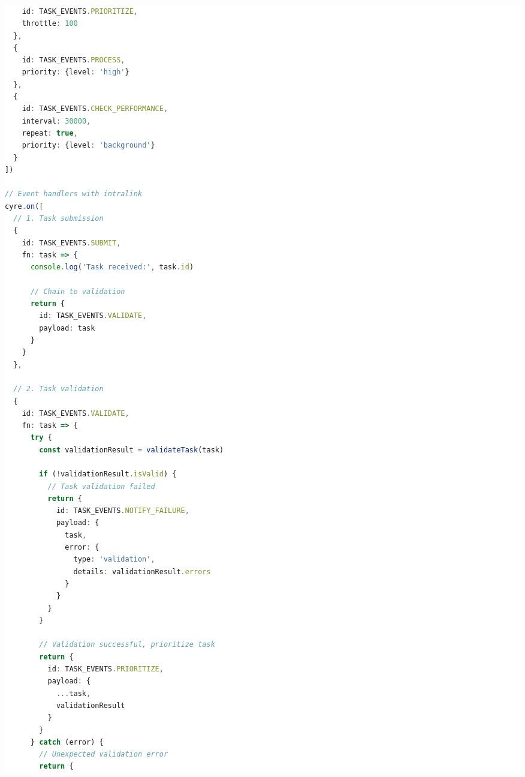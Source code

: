 ```typescript
    id: TASK_EVENTS.PRIORITIZE,
    throttle: 100
  },
  {
    id: TASK_EVENTS.PROCESS,
    priority: {level: 'high'}
  },
  {
    id: TASK_EVENTS.CHECK_PERFORMANCE,
    interval: 30000,
    repeat: true,
    priority: {level: 'background'}
  }
])

// Event handlers with intralink
cyre.on([
  // 1. Task submission
  {
    id: TASK_EVENTS.SUBMIT,
    fn: task => {
      console.log('Task received:', task.id)

      // Chain to validation
      return {
        id: TASK_EVENTS.VALIDATE,
        payload: task
      }
    }
  },

  // 2. Task validation
  {
    id: TASK_EVENTS.VALIDATE,
    fn: task => {
      try {
        const validationResult = validateTask(task)

        if (!validationResult.isValid) {
          // Task validation failed
          return {
            id: TASK_EVENTS.NOTIFY_FAILURE,
            payload: {
              task,
              error: {
                type: 'validation',
                details: validationResult.errors
              }
            }
          }
        }

        // Validation successful, prioritize task
        return {
          id: TASK_EVENTS.PRIORITIZE,
          payload: {
            ...task,
            validationResult
          }
        }
      } catch (error) {
        // Unexpected validation error
        return {
```